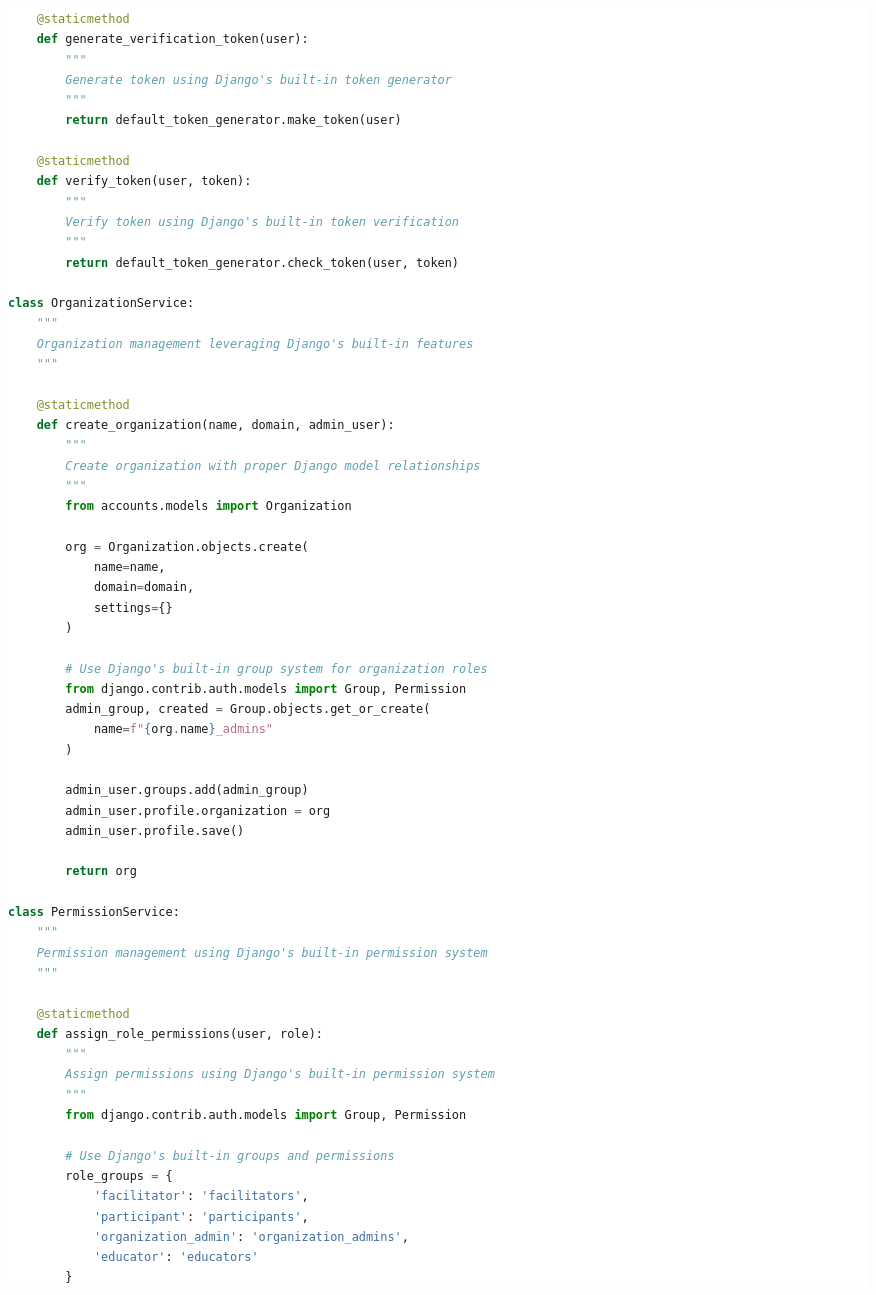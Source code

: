 ```python
    @staticmethod
    def generate_verification_token(user):
        """
        Generate token using Django's built-in token generator
        """
        return default_token_generator.make_token(user)
    
    @staticmethod
    def verify_token(user, token):
        """
        Verify token using Django's built-in token verification
        """
        return default_token_generator.check_token(user, token)

class OrganizationService:
    """
    Organization management leveraging Django's built-in features
    """
    
    @staticmethod
    def create_organization(name, domain, admin_user):
        """
        Create organization with proper Django model relationships
        """
        from accounts.models import Organization
        
        org = Organization.objects.create(
            name=name,
            domain=domain,
            settings={}
        )
        
        # Use Django's built-in group system for organization roles
        from django.contrib.auth.models import Group, Permission
        admin_group, created = Group.objects.get_or_create(
            name=f"{org.name}_admins"
        )
        
        admin_user.groups.add(admin_group)
        admin_user.profile.organization = org
        admin_user.profile.save()
        
        return org

class PermissionService:
    """
    Permission management using Django's built-in permission system
    """
    
    @staticmethod
    def assign_role_permissions(user, role):
        """
        Assign permissions using Django's built-in permission system
        """
        from django.contrib.auth.models import Group, Permission
        
        # Use Django's built-in groups and permissions
        role_groups = {
            'facilitator': 'facilitators',
            'participant': 'participants',
            'organization_admin': 'organization_admins',
            'educator': 'educators'
        }
```